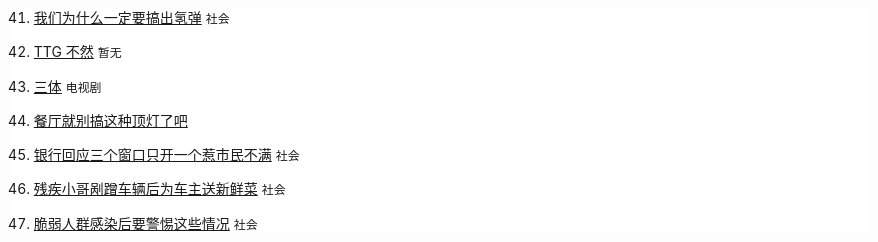 41. [我们为什么一定要搞出氢弹](https://m.weibo.cn/search?containerid=100103type%3D1%26t%3D10%26q%3D%23%E6%88%91%E4%BB%AC%E4%B8%BA%E4%BB%80%E4%B9%88%E4%B8%80%E5%AE%9A%E8%A6%81%E6%90%9E%E5%87%BA%E6%B0%A2%E5%BC%B9%23&stream_entry_id=31&isnewpage=1&extparam=seat%3D1%26q%3D%2523%25E6%2588%2591%25E4%25BB%25AC%25E4%25B8%25BA%25E4%25BB%2580%25E4%25B9%2588%25E4%25B8%2580%25E5%25AE%259A%25E8%25A6%2581%25E6%2590%259E%25E5%2587%25BA%25E6%25B0%25A2%25E5%25BC%25B9%2523%26c_type%3D31%26cate%3D5001%26dgr%3D0%26realpos%3D39%26filter_type%3Drealtimehot%26flag%3D1%26band_rank%3D39%26stream_entry_id%3D31%26lcate%3D5001%26pos%3D39%26display_time%3D1673832667%26pre_seqid%3D1673832667076024313175&luicode=10000011&lfid=106003type%3D25%26t%3D3%26disable_hot%3D1%26filter_type%3Drealtimehot) `社会` 

42. [TTG 不然](https://m.weibo.cn/search?containerid=100103type%3D1%26t%3D10%26q%3DTTG+%E4%B8%8D%E7%84%B6&stream_entry_id=31&isnewpage=1&extparam=seat%3D1%26q%3DTTG%2520%25E4%25B8%258D%25E7%2584%25B6%26c_type%3D31%26cate%3D5001%26dgr%3D0%26realpos%3D40%26filter_type%3Drealtimehot%26flag%3D1%26band_rank%3D40%26stream_entry_id%3D31%26lcate%3D5001%26pos%3D40%26display_time%3D1673832667%26pre_seqid%3D1673832667076024313175&luicode=10000011&lfid=106003type%3D25%26t%3D3%26disable_hot%3D1%26filter_type%3Drealtimehot) `暂无` 

43. [三体](https://m.weibo.cn/search?containerid=100103type%3D1%26t%3D10%26q%3D%E4%B8%89%E4%BD%93&stream_entry_id=31&isnewpage=1&extparam=seat%3D1%26q%3D%25E4%25B8%2589%25E4%25BD%2593%26c_type%3D31%26cate%3D5001%26dgr%3D0%26realpos%3D41%26filter_type%3Drealtimehot%26flag%3D0%26band_rank%3D41%26stream_entry_id%3D31%26lcate%3D5001%26pos%3D41%26display_time%3D1673832667%26pre_seqid%3D1673832667076024313175&luicode=10000011&lfid=106003type%3D25%26t%3D3%26disable_hot%3D1%26filter_type%3Drealtimehot) `电视剧` 

44. [餐厅就别搞这种顶灯了吧](https://m.weibo.cn/search?containerid=100103type%3D1%26t%3D10%26q%3D%23%E9%A4%90%E5%8E%85%E5%B0%B1%E5%88%AB%E6%90%9E%E8%BF%99%E7%A7%8D%E9%A1%B6%E7%81%AF%E4%BA%86%E5%90%A7%23&stream_entry_id=31&isnewpage=1&extparam=seat%3D1%26q%3D%2523%25E9%25A4%2590%25E5%258E%2585%25E5%25B0%25B1%25E5%2588%25AB%25E6%2590%259E%25E8%25BF%2599%25E7%25A7%258D%25E9%25A1%25B6%25E7%2581%25AF%25E4%25BA%2586%25E5%2590%25A7%2523%26c_type%3D31%26cate%3D5001%26dgr%3D0%26realpos%3D42%26filter_type%3Drealtimehot%26flag%3D0%26band_rank%3D42%26stream_entry_id%3D31%26lcate%3D5001%26pos%3D42%26display_time%3D1673832667%26pre_seqid%3D1673832667076024313175&luicode=10000011&lfid=106003type%3D25%26t%3D3%26disable_hot%3D1%26filter_type%3Drealtimehot)  

45. [银行回应三个窗口只开一个惹市民不满](https://m.weibo.cn/search?containerid=100103type%3D1%26t%3D10%26q%3D%23%E9%93%B6%E8%A1%8C%E5%9B%9E%E5%BA%94%E4%B8%89%E4%B8%AA%E7%AA%97%E5%8F%A3%E5%8F%AA%E5%BC%80%E4%B8%80%E4%B8%AA%E6%83%B9%E5%B8%82%E6%B0%91%E4%B8%8D%E6%BB%A1%23&stream_entry_id=31&isnewpage=1&extparam=seat%3D1%26q%3D%2523%25E9%2593%25B6%25E8%25A1%258C%25E5%259B%259E%25E5%25BA%2594%25E4%25B8%2589%25E4%25B8%25AA%25E7%25AA%2597%25E5%258F%25A3%25E5%258F%25AA%25E5%25BC%2580%25E4%25B8%2580%25E4%25B8%25AA%25E6%2583%25B9%25E5%25B8%2582%25E6%25B0%2591%25E4%25B8%258D%25E6%25BB%25A1%2523%26c_type%3D31%26cate%3D5001%26dgr%3D0%26realpos%3D43%26filter_type%3Drealtimehot%26flag%3D0%26band_rank%3D43%26stream_entry_id%3D31%26lcate%3D5001%26pos%3D43%26display_time%3D1673832667%26pre_seqid%3D1673832667076024313175&luicode=10000011&lfid=106003type%3D25%26t%3D3%26disable_hot%3D1%26filter_type%3Drealtimehot) `社会` 

46. [残疾小哥剐蹭车辆后为车主送新鲜菜](https://m.weibo.cn/search?containerid=100103type%3D1%26t%3D10%26q%3D%23%E6%AE%8B%E7%96%BE%E5%B0%8F%E5%93%A5%E5%89%90%E8%B9%AD%E8%BD%A6%E8%BE%86%E5%90%8E%E4%B8%BA%E8%BD%A6%E4%B8%BB%E9%80%81%E6%96%B0%E9%B2%9C%E8%8F%9C%23&stream_entry_id=31&isnewpage=1&extparam=seat%3D1%26q%3D%2523%25E6%25AE%258B%25E7%2596%25BE%25E5%25B0%258F%25E5%2593%25A5%25E5%2589%2590%25E8%25B9%25AD%25E8%25BD%25A6%25E8%25BE%2586%25E5%2590%258E%25E4%25B8%25BA%25E8%25BD%25A6%25E4%25B8%25BB%25E9%2580%2581%25E6%2596%25B0%25E9%25B2%259C%25E8%258F%259C%2523%26c_type%3D31%26cate%3D5001%26dgr%3D0%26realpos%3D44%26filter_type%3Drealtimehot%26flag%3D0%26band_rank%3D44%26stream_entry_id%3D31%26lcate%3D5001%26pos%3D44%26display_time%3D1673832667%26pre_seqid%3D1673832667076024313175&luicode=10000011&lfid=106003type%3D25%26t%3D3%26disable_hot%3D1%26filter_type%3Drealtimehot) `社会` 

47. [脆弱人群感染后要警惕这些情况](https://m.weibo.cn/search?containerid=100103type%3D1%26t%3D10%26q%3D%23%E8%84%86%E5%BC%B1%E4%BA%BA%E7%BE%A4%E6%84%9F%E6%9F%93%E5%90%8E%E8%A6%81%E8%AD%A6%E6%83%95%E8%BF%99%E4%BA%9B%E6%83%85%E5%86%B5%23&stream_entry_id=31&isnewpage=1&extparam=seat%3D1%26q%3D%2523%25E8%2584%2586%25E5%25BC%25B1%25E4%25BA%25BA%25E7%25BE%25A4%25E6%2584%259F%25E6%259F%2593%25E5%2590%258E%25E8%25A6%2581%25E8%25AD%25A6%25E6%2583%2595%25E8%25BF%2599%25E4%25BA%259B%25E6%2583%2585%25E5%2586%25B5%2523%26c_type%3D31%26cate%3D5001%26dgr%3D0%26realpos%3D45%26filter_type%3Drealtimehot%26flag%3D1%26band_rank%3D45%26stream_entry_id%3D31%26lcate%3D5001%26pos%3D45%26display_time%3D1673832667%26pre_seqid%3D1673832667076024313175&luicode=10000011&lfid=106003type%3D25%26t%3D3%26disable_hot%3D1%26filter_type%3Drealtimehot) `社会` 
